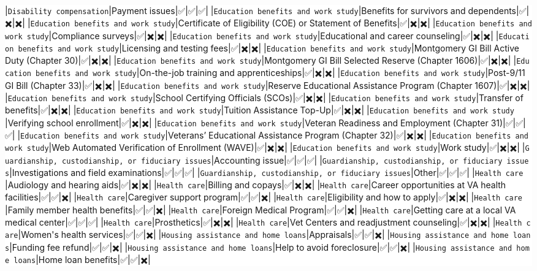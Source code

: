 |`Disability compensation`|Payment issues|✅|✅|✅|
|`Education benefits and work study`|Benefits for survivors and dependents|✅|✖️|✖️|
|`Education benefits and work study`|Certificate of Eligibility (COE) or Statement of Benefits|✅|✖️|✖️|
|`Education benefits and work study`|Compliance surveys|✅|✖️|✖️|
|`Education benefits and work study`|Educational and career counseling|✅|✖️|✖️|
|`Education benefits and work study`|Licensing and testing fees|✅|✖️|✖️|
|`Education benefits and work study`|Montgomery GI Bill Active Duty (Chapter 30)|✅|✖️|✖️|
|`Education benefits and work study`|Montgomery GI Bill Selected Reserve (Chapter 1606)|✅|✖️|✖️|
|`Education benefits and work study`|On-the-job training and apprenticeships|✅|✖️|✖️|
|`Education benefits and work study`|Post-9/11 GI Bill (Chapter 33)|✅|✖️|✖️|
|`Education benefits and work study`|Reserve Educational Assistance Program (Chapter 1607)|✅|✖️|✖️|
|`Education benefits and work study`|School Certifying Officials (SCOs)|✅|✖️|✖️|
|`Education benefits and work study`|Transfer of benefits|✅|✖️|✖️|
|`Education benefits and work study`|Tuition Assistance Top-Up|✅|✖️|✖️|
|`Education benefits and work study`|Verifying school enrollment|✅|✖️|✖️|
|`Education benefits and work study`|Veteran Readiness and Employment (Chapter 31)|✅|✅|✅|
|`Education benefits and work study`|Veterans’ Educational Assistance Program (Chapter 32)|✅|✖️|✖️|
|`Education benefits and work study`|Web Automated Verification of Enrollment (WAVE)|✅|✖️|✖️|
|`Education benefits and work study`|Work study|✅|✖️|✖️|
|`Guardianship, custodianship, or fiduciary issues`|Accounting issue|✅|✅|✅|
|`Guardianship, custodianship, or fiduciary issues`|Investigations and field examinations|✅|✅|✅|
|`Guardianship, custodianship, or fiduciary issues`|Other|✅|✅|✅|
|`Health care`|Audiology and hearing aids|✅|✖️|✖️|
|`Health care`|Billing and copays|✅|✖️|✖️|
|`Health care`|Career opportunities at VA health facilities|✅|✅|✖️|
|`Health care`|Caregiver support program|✅|✅|✖️|
|`Health care`|Eligibility and how to apply|✅|✖️|✖️|
|`Health care`|Family member health benefits|✅|✅|✖️|
|`Health care`|Foreign Medical Program|✅|✅|✖️|
|`Health care`|Getting care at a local VA medical center|✅|✅|✅|
|`Health care`|Prosthetics|✅|✖️|✖️|
|`Health care`|Vet Centers and readjustment counseling|✅|✖️|✖️|
|`Health care`|Women's health services|✅|✅|✖️|
|`Housing assistance and home loans`|Appraisals|✅|✅|✖️|
|`Housing assistance and home loans`|Funding fee refund|✅|✅|✖️|
|`Housing assistance and home loans`|Help to avoid foreclosure|✅|✅|✖️|
|`Housing assistance and home loans`|Home loan benefits|✅|✅|✖️|